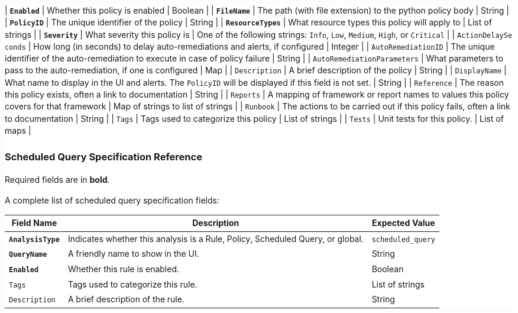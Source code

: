 | **`Enabled`**               | Whether this policy is enabled                                                                        | Boolean                                                                      |
| **`FileName`**              | The path (with file extension) to the python policy body                                              | String                                                                       |
| **`PolicyID`**              | The unique identifier of the policy                                                                   | String                                                                       |
| **`ResourceTypes`**         | What resource types this policy will apply to                                                         | List of strings                                                              |
| **`Severity`**              | What severity this policy is                                                                          | One of the following strings: `Info`, `Low`, `Medium`, `High`, or `Critical` |
| `ActionDelaySeconds`        | How long (in seconds) to delay auto-remediations and alerts, if configured                            | Integer                                                                      |
| `AutoRemediationID`         | The unique identifier of the auto-remediation to execute in case of policy failure                    | String                                                                       |
| `AutoRemediationParameters` | What parameters to pass to the auto-remediation, if one is configured                                 | Map                                                                          |
| `Description`               | A brief description of the policy                                                                     | String                                                                       |
| `DisplayName`               | What name to display in the UI and alerts. The `PolicyID` will be displayed if this field is not set. | String                                                                       |
| `Reference`                 | The reason this policy exists, often a link to documentation                                          | String                                                                       |
| `Reports`                   | A mapping of framework or report names to values this policy covers for that framework                | Map of strings to list  of strings                                           |
| `Runbook`                   | The actions to be carried out if this policy fails, often a link to documentation                     | String                                                                       |
| `Tags`                      | Tags used to categorize this policy                                                                   | List of strings                                                              |
| `Tests`                     | Unit tests for this policy.                                                                           | List of maps                                                                 |



### Scheduled Query Specification Reference

Required fields are in **bold**.

A complete list of scheduled query specification fields:

| Field Name           | Description                                                                                                                                                                                                                                                                                                                             | Expected Value    |
| -------------------- | --------------------------------------------------------------------------------------------------------------------------------------------------------------------------------------------------------------------------------------------------------------------------------------------------------------------------------------- | ----------------- |
| **`AnalysisType`**   | Indicates whether this analysis is a Rule, Policy, Scheduled Query, or global.                                                                                                                                                                                                                                                          | `scheduled_query` |
| **`QueryName`**      | A friendly name to show in the UI.                                                                                                                                                                                                                                                                                                      | String            |
| **`Enabled`**        | Whether this rule is enabled.                                                                                                                                                                                                                                                                                                           | Boolean           |
| `Tags`               | Tags used to categorize this rule.                                                                                                                                                                                                                                                                                                      | List of strings   |
| `Description`        | A brief description of the rule.                                                                                                                                                                                                                                                                                                        | String            |